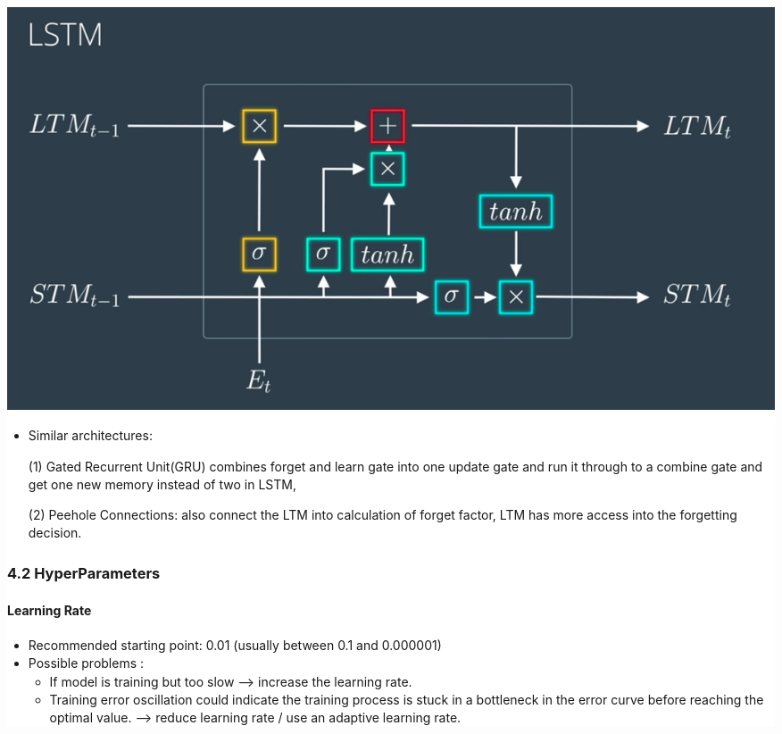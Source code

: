![lstm-cell](images/LSTM-cell.png)

- Similar architectures: 

  (1) Gated Recurrent Unit(GRU) combines forget and learn gate into one update gate and run it through to a combine gate and get one new memory instead of two in LSTM, 

  (2) Peehole Connections: also connect the LTM into calculation of forget factor, LTM has more access into the forgetting decision.



### 4.2 HyperParameters

#### Learning Rate

- Recommended starting point: 0.01 (usually between 0.1 and 0.000001)
- Possible problems :
  - If model is training but too slow --> increase the learning rate.
  - Training error oscillation could indicate the training process is stuck in a bottleneck in the error curve before reaching the optimal value. --> reduce learning rate / use an adaptive learning rate.
